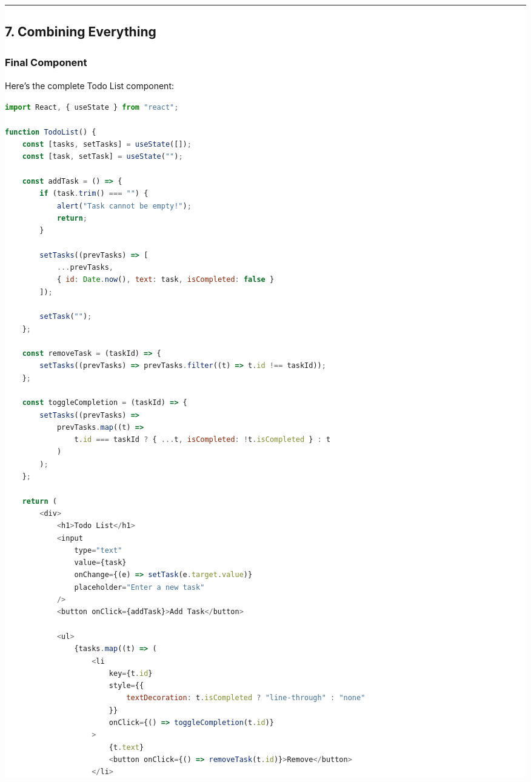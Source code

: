 
---

## **7. Combining Everything**

### **Final Component**
Here’s the complete Todo List component:

```javascript
import React, { useState } from "react";

function TodoList() {
    const [tasks, setTasks] = useState([]);
    const [task, setTask] = useState("");

    const addTask = () => {
        if (task.trim() === "") {
            alert("Task cannot be empty!");
            return;
        }

        setTasks((prevTasks) => [
            ...prevTasks,
            { id: Date.now(), text: task, isCompleted: false }
        ]);

        setTask("");
    };

    const removeTask = (taskId) => {
        setTasks((prevTasks) => prevTasks.filter((t) => t.id !== taskId));
    };

    const toggleCompletion = (taskId) => {
        setTasks((prevTasks) =>
            prevTasks.map((t) =>
                t.id === taskId ? { ...t, isCompleted: !t.isCompleted } : t
            )
        );
    };

    return (
        <div>
            <h1>Todo List</h1>
            <input
                type="text"
                value={task}
                onChange={(e) => setTask(e.target.value)}
                placeholder="Enter a new task"
            />
            <button onClick={addTask}>Add Task</button>

            <ul>
                {tasks.map((t) => (
                    <li
                        key={t.id}
                        style={{
                            textDecoration: t.isCompleted ? "line-through" : "none"
                        }}
                        onClick={() => toggleCompletion(t.id)}
                    >
                        {t.text}
                        <button onClick={() => removeTask(t.id)}>Remove</button>
                    </li>
```